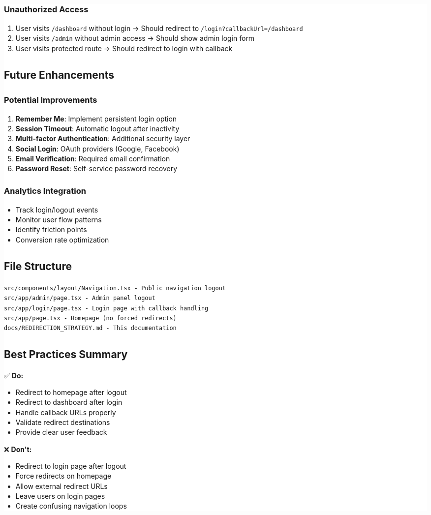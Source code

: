 ### **Unauthorized Access**
1. User visits `/dashboard` without login → Should redirect to `/login?callbackUrl=/dashboard`
2. User visits `/admin` without admin access → Should show admin login form
3. User visits protected route → Should redirect to login with callback

## Future Enhancements

### **Potential Improvements**
1. **Remember Me**: Implement persistent login option
2. **Session Timeout**: Automatic logout after inactivity
3. **Multi-factor Authentication**: Additional security layer
4. **Social Login**: OAuth providers (Google, Facebook)
5. **Email Verification**: Required email confirmation
6. **Password Reset**: Self-service password recovery

### **Analytics Integration**
- Track login/logout events
- Monitor user flow patterns
- Identify friction points
- Conversion rate optimization

## File Structure
```
src/components/layout/Navigation.tsx - Public navigation logout
src/app/admin/page.tsx - Admin panel logout
src/app/login/page.tsx - Login page with callback handling
src/app/page.tsx - Homepage (no forced redirects)
docs/REDIRECTION_STRATEGY.md - This documentation
```

## Best Practices Summary

✅ **Do:**
- Redirect to homepage after logout
- Redirect to dashboard after login
- Handle callback URLs properly
- Validate redirect destinations
- Provide clear user feedback

❌ **Don't:**
- Redirect to login page after logout
- Force redirects on homepage
- Allow external redirect URLs
- Leave users on login pages
- Create confusing navigation loops 